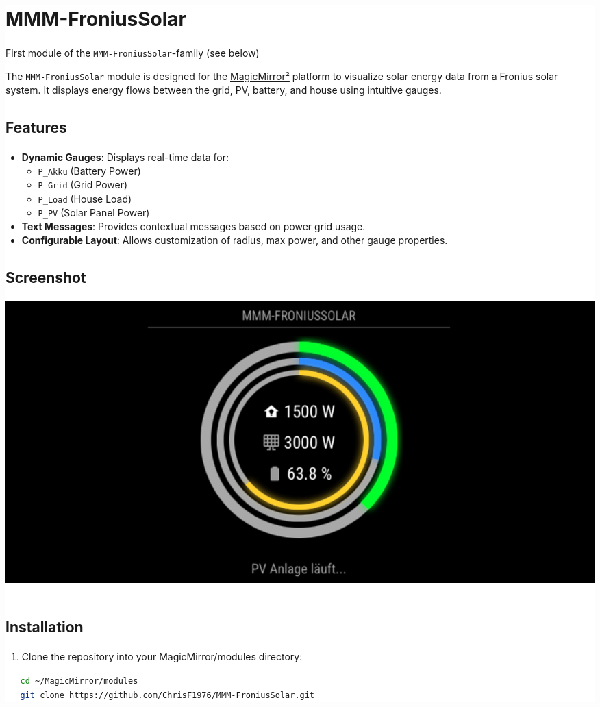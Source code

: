 # MMM-FroniusSolar

First module of the `MMM-FroniusSolar`-family (see below)

The `MMM-FroniusSolar` module is designed for the [MagicMirror²](https://magicmirror.builders/) platform to visualize solar energy data from a Fronius solar system. It displays energy flows between the grid, PV, battery, and house using intuitive gauges.

## Features
- **Dynamic Gauges**: Displays real-time data for:
  - `P_Akku` (Battery Power)
  - `P_Grid` (Grid Power)
  - `P_Load` (House Load)
  - `P_PV` (Solar Panel Power)
- **Text Messages**: Provides contextual messages based on power grid usage.
- **Configurable Layout**: Allows customization of radius, max power, and other gauge properties.

## Screenshot

![MMM-FroniusSolar](./MMM-FroniusSolar.png)

---

## Installation
1. Clone the repository into your MagicMirror/modules directory:
   
```bash
   cd ~/MagicMirror/modules
   git clone https://github.com/ChrisF1976/MMM-FroniusSolar.git
```
   